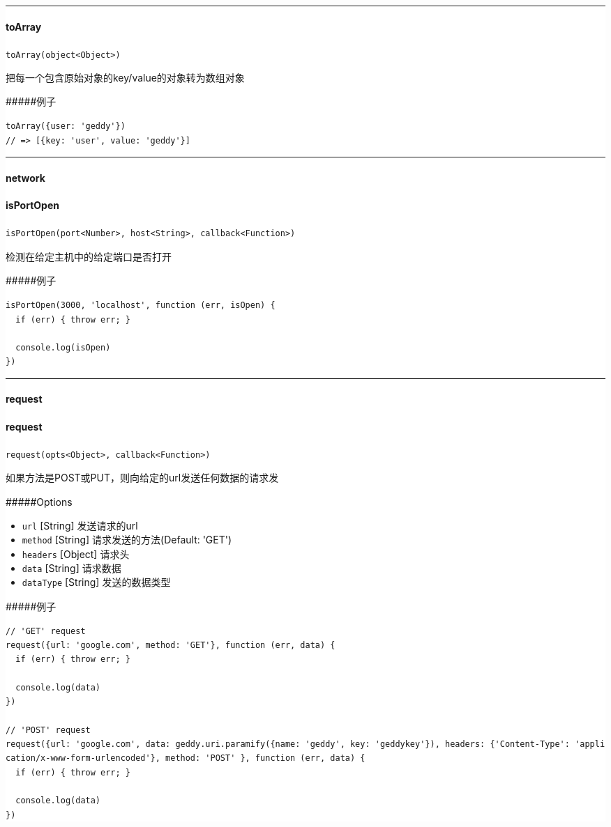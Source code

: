 * * *

#### toArray
`toArray(object<Object>)`

把每一个包含原始对象的key/value的对象转为数组对象

#####例子
```
toArray({user: 'geddy'})
// => [{key: 'user', value: 'geddy'}]
```

* * *

#### network

#### isPortOpen
`isPortOpen(port<Number>, host<String>, callback<Function>)`

检测在给定主机中的给定端口是否打开

#####例子
```
isPortOpen(3000, 'localhost', function (err, isOpen) {
  if (err) { throw err; }

  console.log(isOpen)
})
```

* * *

#### request

#### request
`request(opts<Object>, callback<Function>)`

如果方法是POST或PUT，则向给定的url发送任何数据的请求发

#####Options
- `url` [String] 发送请求的url
- `method` [String] 请求发送的方法(Default: 'GET')
- `headers` [Object] 请求头
- `data` [String] 请求数据
- `dataType` [String] 发送的数据类型

#####例子
```
// 'GET' request
request({url: 'google.com', method: 'GET'}, function (err, data) {
  if (err) { throw err; }

  console.log(data)
})

// 'POST' request
request({url: 'google.com', data: geddy.uri.paramify({name: 'geddy', key: 'geddykey'}), headers: {'Content-Type': 'application/x-www-form-urlencoded'}, method: 'POST' }, function (err, data) {
  if (err) { throw err; }

  console.log(data)
})
```
